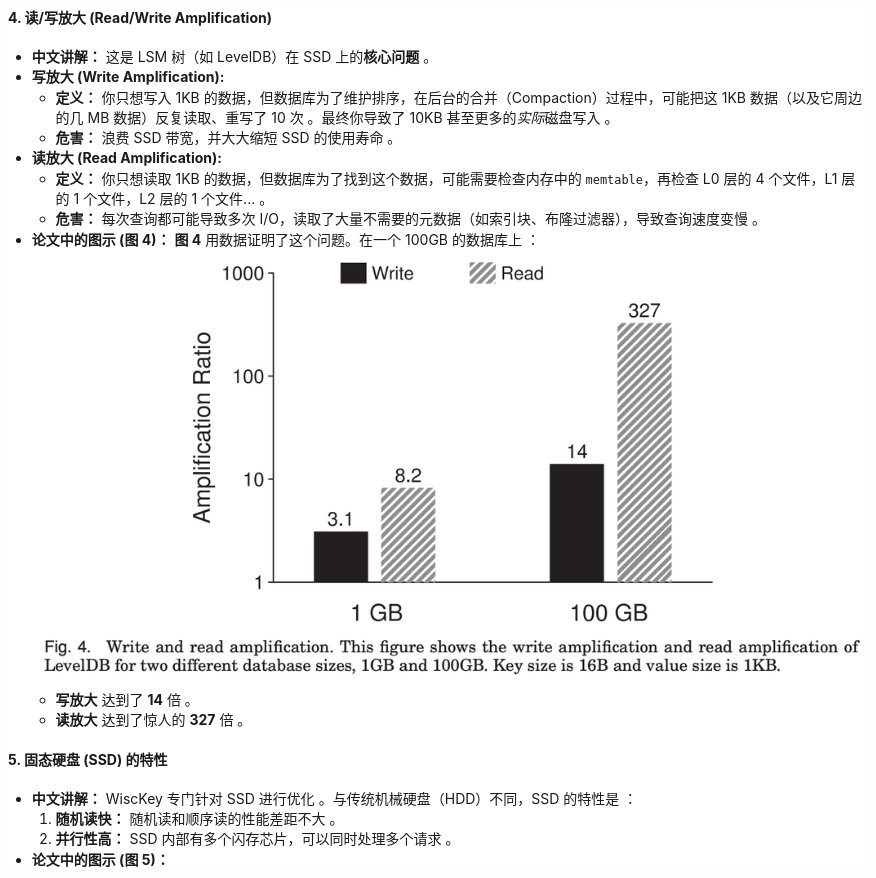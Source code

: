 #### 4\. 读/写放大 (Read/Write Amplification)

  * **中文讲解：**
    这是 LSM 树（如 LevelDB）在 SSD 上的**核心问题** 。
  * **写放大 (Write Amplification):**
      * **定义：** 你只想写入 1KB 的数据，但数据库为了维护排序，在后台的合并（Compaction）过程中，可能把这 1KB 数据（以及它周边的几 MB 数据）反复读取、重写了 10 次 。最终你导致了 10KB 甚至更多的*实际*磁盘写入 。
      * **危害：** 浪费 SSD 带宽，并大大缩短 SSD 的使用寿命 。
  * **读放大 (Read Amplification):**
      * **定义：** 你只想读取 1KB 的数据，但数据库为了找到这个数据，可能需要检查内存中的 `memtable`，再检查 L0 层的 4 个文件，L1 层的 1 个文件，L2 层的 1 个文件... 。
      * **危害：** 每次查询都可能导致多次 I/O，读取了大量不需要的元数据（如索引块、布隆过滤器），导致查询速度变慢 。
  * **论文中的图示 (图 4)：**
    **图 4**  用数据证明了这个问题。在一个 100GB 的数据库上 ：  ![pic](20251028_02_pic_002.jpg)  
      * **写放大** 达到了 **14** 倍 。
      * **读放大** 达到了惊人的 **327** 倍 。

#### 5\. 固态硬盘 (SSD) 的特性

  * **中文讲解：**
    WiscKey 专门针对 SSD 进行优化 。与传统机械硬盘（HDD）不同，SSD 的特性是 ：
    1.  **随机读快：** 随机读和顺序读的性能差距不大 。
    2.  **并行性高：** SSD 内部有多个闪存芯片，可以同时处理多个请求 。
  * **论文中的图示 (图 5)：**